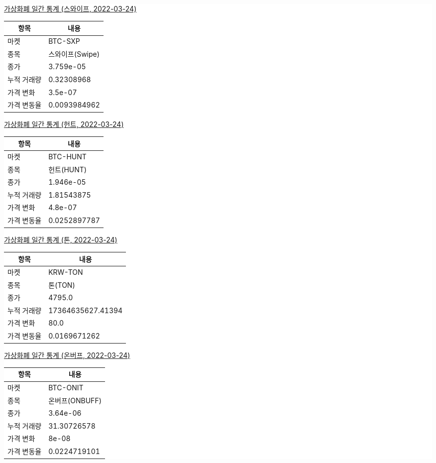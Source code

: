 
[가상화폐 일간 통계 (스와이프, 2022-03-24)](target_dir/2022-03-24/BTC-SXP-daily-candle-10days.html)

|항목|내용|
|--|--|
|마켓|BTC-SXP|
|종목|스와이프(Swipe)|
|종가|3.759e-05|
|누적 거래량|0.32308968|
|가격 변화|3.5e-07|
|가격 변동율|0.0093984962|


[가상화폐 일간 통계 (헌트, 2022-03-24)](target_dir/2022-03-24/BTC-HUNT-daily-candle-10days.html)

|항목|내용|
|--|--|
|마켓|BTC-HUNT|
|종목|헌트(HUNT)|
|종가|1.946e-05|
|누적 거래량|1.81543875|
|가격 변화|4.8e-07|
|가격 변동율|0.0252897787|


[가상화폐 일간 통계 (톤, 2022-03-24)](target_dir/2022-03-24/KRW-TON-daily-candle-10days.html)

|항목|내용|
|--|--|
|마켓|KRW-TON|
|종목|톤(TON)|
|종가|4795.0|
|누적 거래량|17364635627.41394|
|가격 변화|80.0|
|가격 변동율|0.0169671262|


[가상화폐 일간 통계 (온버프, 2022-03-24)](target_dir/2022-03-24/BTC-ONIT-daily-candle-10days.html)

|항목|내용|
|--|--|
|마켓|BTC-ONIT|
|종목|온버프(ONBUFF)|
|종가|3.64e-06|
|누적 거래량|31.30726578|
|가격 변화|8e-08|
|가격 변동율|0.0224719101|
